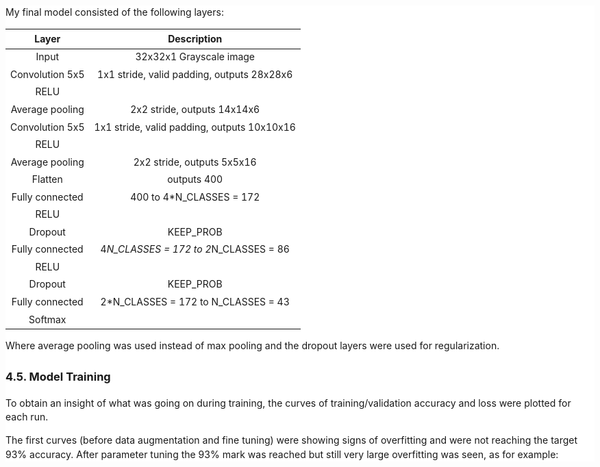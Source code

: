 My final model consisted of the following layers:

| Layer         		|     Description	                    					|
|:-----------------:|:---------------------------------------------:|
| Input         		| 32x32x1 Grayscale image   						       	|
| Convolution 5x5   | 1x1 stride, valid padding, outputs 28x28x6 	  |
| RELU					    |												                        |
| Average pooling	  | 2x2 stride,  outputs 14x14x6 				          |
| Convolution 5x5	  | 1x1 stride, valid padding, outputs 10x10x16	  |
| RELU					    |												                        |
| Average pooling	  | 2x2 stride,  outputs 5x5x16 				          |
| Flatten	          | outputs 400 				          |
| Fully connected		| 400 to 4*N_CLASSES = 172 									|
| RELU					    |												                        |
| Dropout					    |		KEEP_PROB								                        |
| Fully connected		| 4*N_CLASSES = 172 to 2*N_CLASSES = 86 									|
| RELU					    |												                        |
| Dropout					    |							KEEP_PROB					                        |
| Fully connected		| 2*N_CLASSES = 172 to N_CLASSES = 43 									|
| Softmax				|  |

Where average pooling was used instead of max pooling and the dropout layers were used for regularization.

### 4.5. Model Training

To obtain an insight of what was going on during training, the curves of training/validation accuracy and loss were plotted for each run.

The first curves (before data augmentation and fine tuning) were showing signs of overfitting and were not reaching the target 93% accuracy. After parameter tuning the 93% mark was reached but still very large overfitting was seen, as for example:
